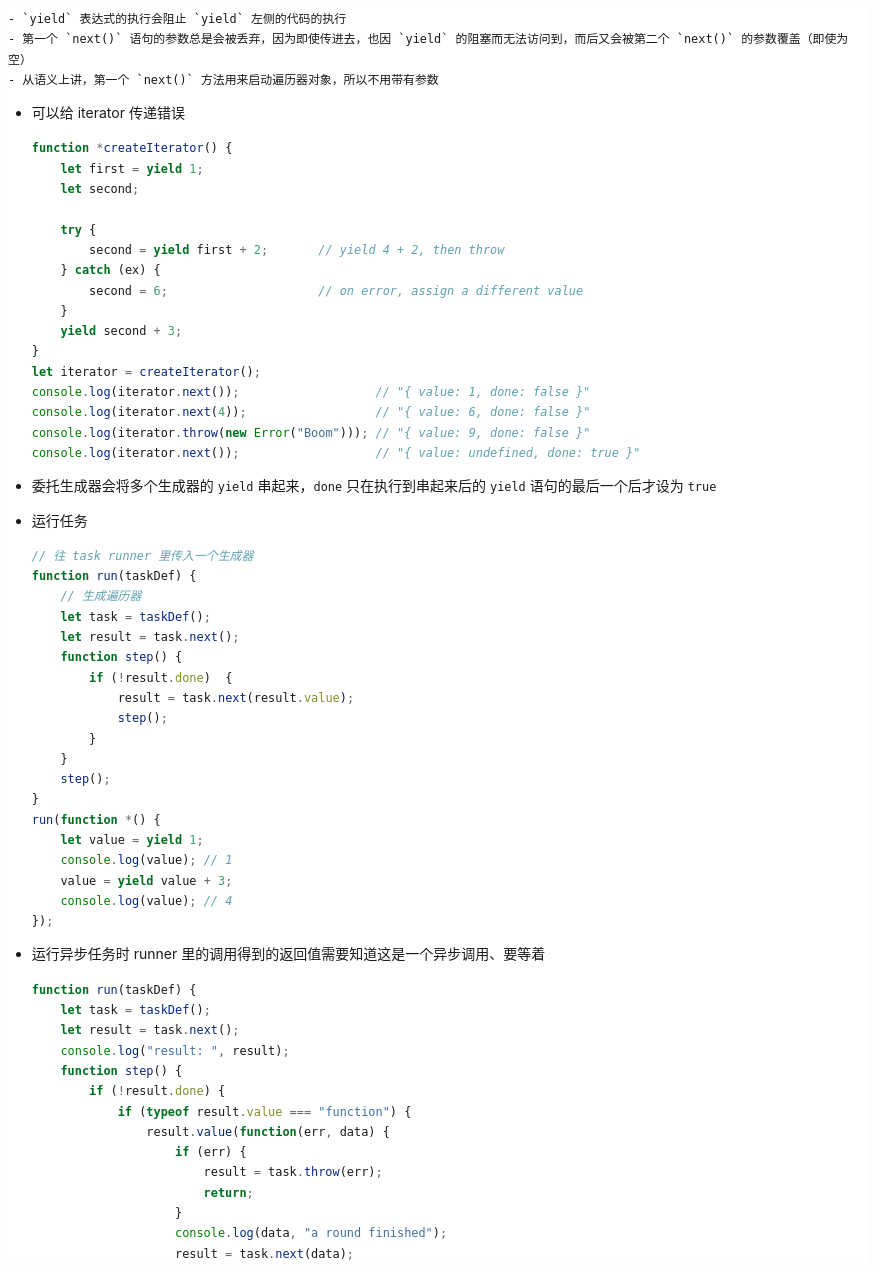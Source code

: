     - `yield` 表达式的执行会阻止 `yield` 左侧的代码的执行
    - 第一个 `next()` 语句的参数总是会被丢弃，因为即使传进去，也因 `yield` 的阻塞而无法访问到，而后又会被第二个 `next()` 的参数覆盖（即使为空）
    - 从语义上讲，第一个 `next()` 方法用来启动遍历器对象，所以不用带有参数
- 可以给 iterator 传递错误

    ```js
    function *createIterator() {
        let first = yield 1;
        let second;

        try {
            second = yield first + 2;       // yield 4 + 2, then throw
        } catch (ex) {
            second = 6;                     // on error, assign a different value
        }
        yield second + 3;
    }
    let iterator = createIterator();
    console.log(iterator.next());                   // "{ value: 1, done: false }"
    console.log(iterator.next(4));                  // "{ value: 6, done: false }"
    console.log(iterator.throw(new Error("Boom"))); // "{ value: 9, done: false }"
    console.log(iterator.next());                   // "{ value: undefined, done: true }"
    ```

- 委托生成器会将多个生成器的 `yield` 串起来，`done` 只在执行到串起来后的 `yield` 语句的最后一个后才设为 `true`
- 运行任务

    ```js
    // 往 task runner 里传入一个生成器
    function run(taskDef) {
        // 生成遍历器
        let task = taskDef();
        let result = task.next();
        function step() {
            if (!result.done)  {
                result = task.next(result.value);
                step();
            }
        }
        step();
    }
    run(function *() {
        let value = yield 1;
        console.log(value); // 1
        value = yield value + 3;
        console.log(value); // 4
    });
    ```

- 运行异步任务时 runner 里的调用得到的返回值需要知道这是一个异步调用、要等着

    ```js
    function run(taskDef) {
        let task = taskDef();
        let result = task.next();
        console.log("result: ", result);
        function step() {
            if (!result.done) {
                if (typeof result.value === "function") {
                    result.value(function(err, data) {
                        if (err) {
                            result = task.throw(err);
                            return;
                        }
                        console.log(data, "a round finished");
                        result = task.next(data);
